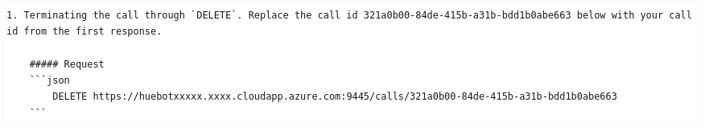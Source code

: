     1. Terminating the call through `DELETE`. Replace the call id 321a0b00-84de-415b-a31b-bdd1b0abe663 below with your call id from the first response.

        ##### Request
        ```json
            DELETE https://huebotxxxxx.xxxx.cloudapp.azure.com:9445/calls/321a0b00-84de-415b-a31b-bdd1b0abe663
        ```

